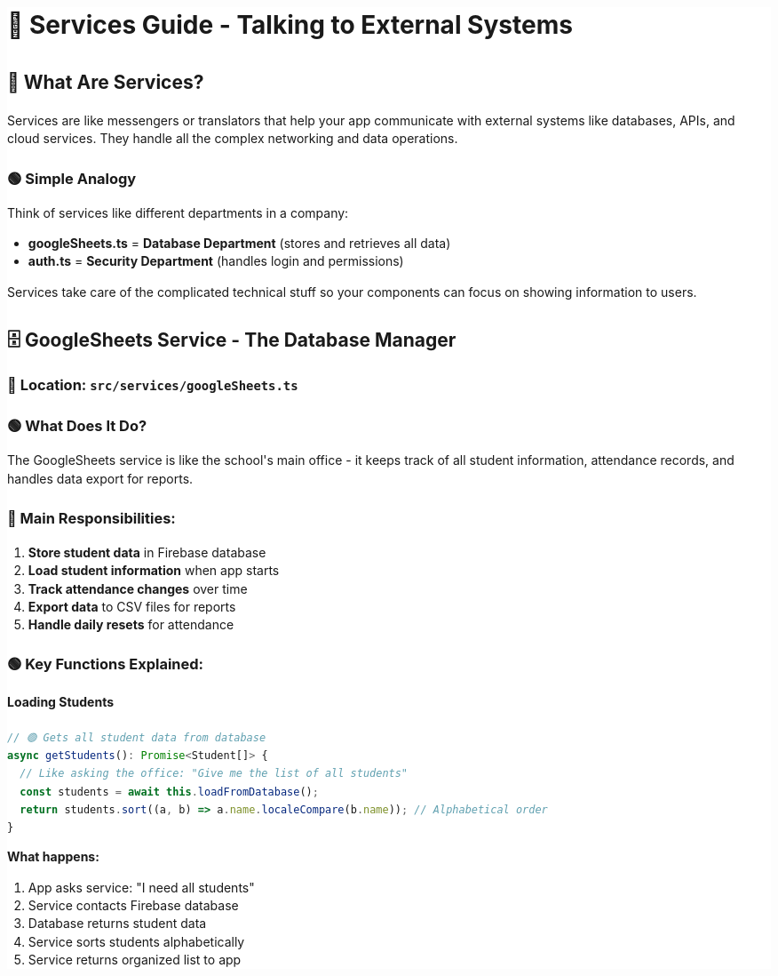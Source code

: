 # 🔧 Services Guide - Talking to External Systems

## 🎯 What Are Services?

Services are like messengers or translators that help your app communicate with external systems like databases, APIs, and cloud services. They handle all the complex networking and data operations.

### 🟢 Simple Analogy
Think of services like different departments in a company:
- **googleSheets.ts** = **Database Department** (stores and retrieves all data)
- **auth.ts** = **Security Department** (handles login and permissions)

Services take care of the complicated technical stuff so your components can focus on showing information to users.

## 🗄️ GoogleSheets Service - The Database Manager

### 📍 **Location**: `src/services/googleSheets.ts`

### 🟢 What Does It Do?
The GoogleSheets service is like the school's main office - it keeps track of all student information, attendance records, and handles data export for reports.

### 🔧 Main Responsibilities:

1. **Store student data** in Firebase database
2. **Load student information** when app starts
3. **Track attendance changes** over time
4. **Export data** to CSV files for reports
5. **Handle daily resets** for attendance

### 🟢 Key Functions Explained:

#### **Loading Students**
```typescript
// 🟢 Gets all student data from database
async getStudents(): Promise<Student[]> {
  // Like asking the office: "Give me the list of all students"
  const students = await this.loadFromDatabase();
  return students.sort((a, b) => a.name.localeCompare(b.name)); // Alphabetical order
}
```

**What happens:**
1. App asks service: "I need all students"
2. Service contacts Firebase database
3. Database returns student data
4. Service sorts students alphabetically  
5. Service returns organized list to app
